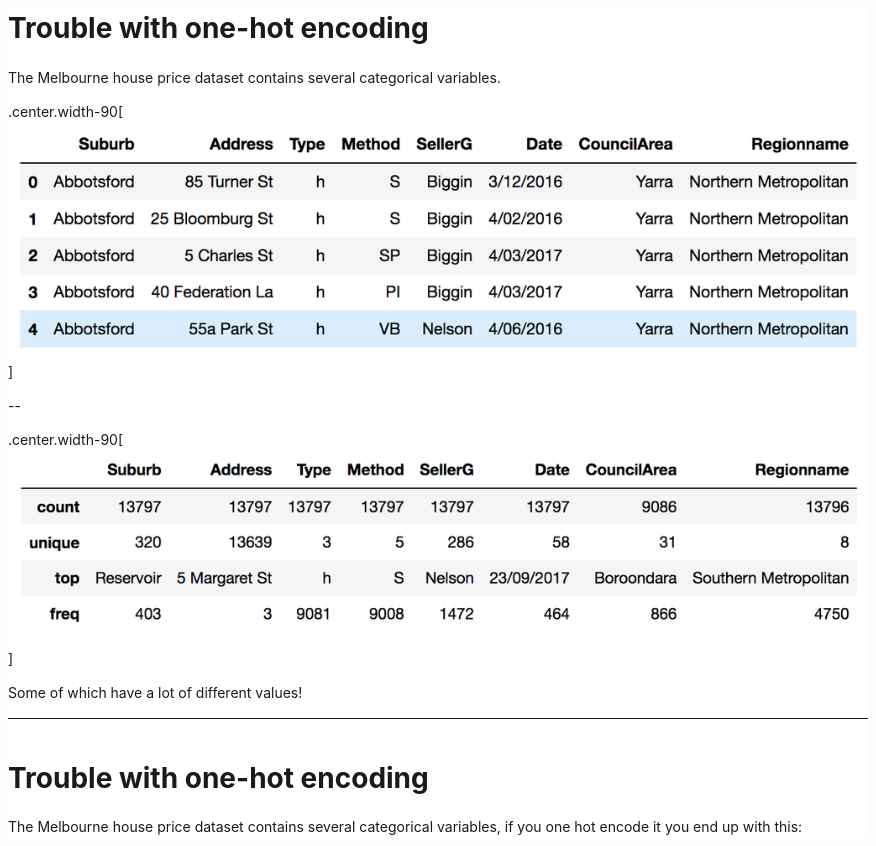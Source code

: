 
# Trouble with one-hot encoding

The Melbourne house price dataset contains several categorical variables.

.center.width-90[![](images/melbourne-housing-head.png)]

--

.center.width-90[![](images/melbourne-housing-describe.png)]

Some of which have a lot of different values!

---

# Trouble with one-hot encoding

The Melbourne house price dataset contains several categorical variables, if
you one hot encode it you end up with this:
